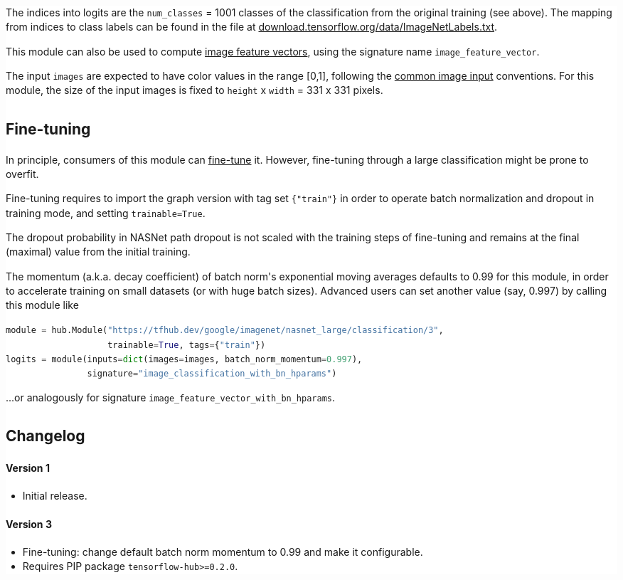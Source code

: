 The indices into logits
are the `num_classes` = 1001 classes of the classification from
the original training (see above). The mapping from indices to class labels
can be found in the file at [download.tensorflow.org/data/ImageNetLabels.txt](https://storage.googleapis.com/download.tensorflow.org/data/ImageNetLabels.txt).

This module can also be used to compute [image feature
vectors](https://www.tensorflow.org/hub/common_signatures/images#feature-vector),
using the signature name `image_feature_vector`.

The input `images` are expected to have color values in the range [0,1],
following the
[common image input](https://www.tensorflow.org/hub/common_signatures/images#input)
conventions.
For this module, the size of the input images is fixed to
`height` x `width` = 331 x 331 pixels.


## Fine-tuning

In principle, consumers of this module can
[fine-tune](https://www.tensorflow.org/hub/fine_tuning) it.
However, fine-tuning through a large classification might be prone to overfit.

Fine-tuning requires to import the graph version with tag set `{"train"}`
in order to operate batch normalization and dropout in training mode,
and setting `trainable=True`.

The dropout probability in NASNet path dropout is not scaled with
the training steps of fine-tuning and remains at the final (maximal) value
from the initial training.

The momentum (a.k.a. decay coefficient) of batch norm's exponential moving
averages defaults to 0.99 for this module, in order to accelerate training
on small datasets (or with huge batch sizes).
Advanced users can set another value (say, 0.997) by calling this module like

```python
module = hub.Module("https://tfhub.dev/google/imagenet/nasnet_large/classification/3",
                    trainable=True, tags={"train"})
logits = module(inputs=dict(images=images, batch_norm_momentum=0.997),
                signature="image_classification_with_bn_hparams")
```

...or analogously for signature `image_feature_vector_with_bn_hparams`.


## Changelog

#### Version 1

  * Initial release.

#### Version 3

  * Fine-tuning: change default batch norm momentum to 0.99 and
    make it configurable.
  * Requires PIP package `tensorflow-hub>=0.2.0`.
